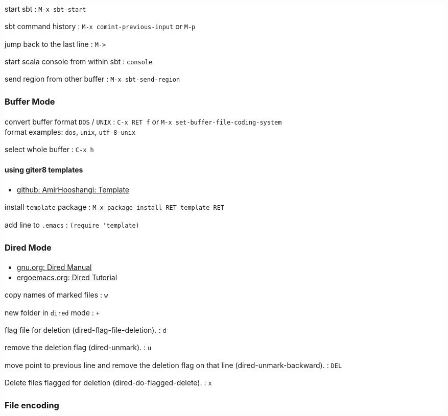 start sbt
:   `M-x sbt-start`

sbt command history
:   `M-x comint-previous-input` or `M-p`

jump back to the last line
:   `M->`

start scala console from within sbt
:   `console`

send region from other buffer
:   `M-x sbt-send-region`

### Buffer Mode

convert buffer format `DOS` / `UNIX`
:   `C-x RET f` or `M-x set-buffer-file-coding-system`  
    format examples: `dos`, `unix`, `utf-8-unix`

select whole buffer
:   `C-x h`

#### using giter8 templates

- [github: AmirHooshangi: Template](https://github.com/AmirHooshangi/Template)

install `template` package
:   `M-x package-install RET template RET`

add line to `.emacs`
:   `(require 'template)`

### Dired Mode

- [gnu.org: Dired Manual](http://www.gnu.org/software/emacs/manual/html_node/emacs/Dired.html)
- [ergoemacs.org: Dired Tutorial](http://ergoemacs.org/emacs/file_management.html)

copy names of marked files
:   `w`

new folder in `dired` mode
:   `+`

flag file for deletion (dired-flag-file-deletion).
:   `d`

remove the deletion flag (dired-unmark).
:   `u`

move point to previous line and remove the deletion flag on that line (dired-unmark-backward).
:   `DEL`

Delete files flagged for deletion (dired-do-flagged-delete).
:   `x`

### File encoding
